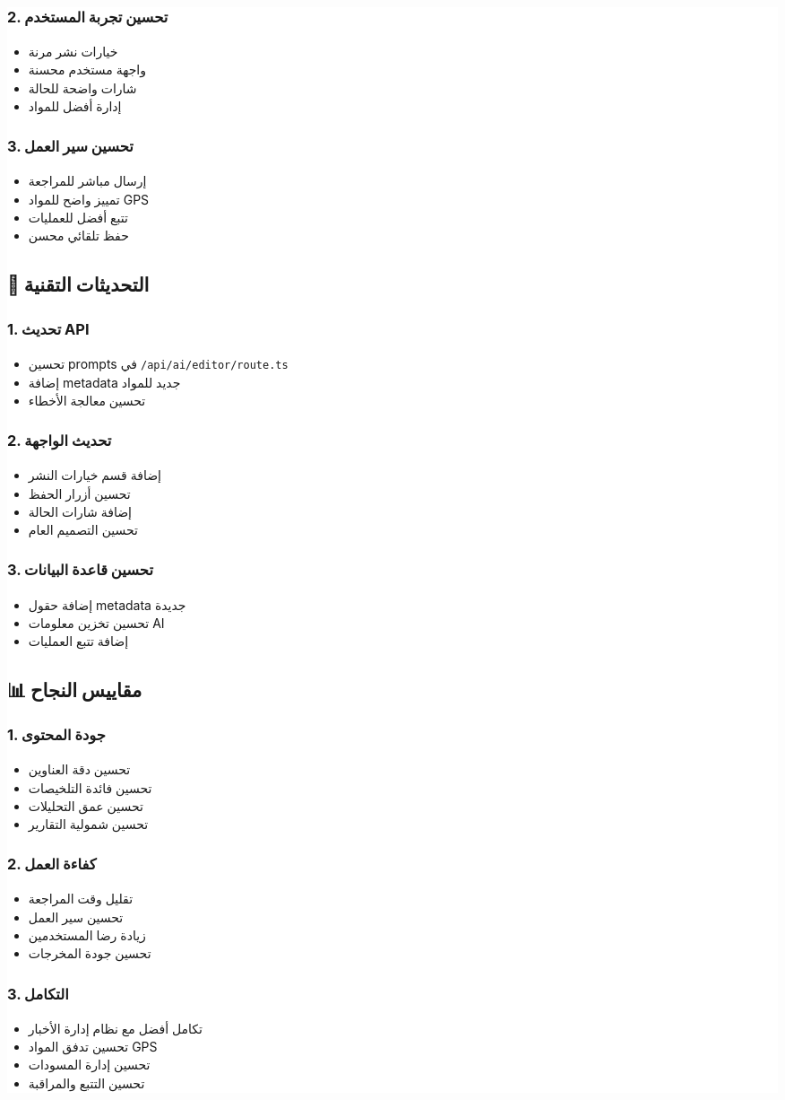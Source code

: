 ### 2. تحسين تجربة المستخدم
- خيارات نشر مرنة
- واجهة مستخدم محسنة
- شارات واضحة للحالة
- إدارة أفضل للمواد

### 3. تحسين سير العمل
- إرسال مباشر للمراجعة
- تمييز واضح للمواد GPS
- تتبع أفضل للعمليات
- حفظ تلقائي محسن

## 🔄 التحديثات التقنية

### 1. تحديث API
- تحسين prompts في `/api/ai/editor/route.ts`
- إضافة metadata جديد للمواد
- تحسين معالجة الأخطاء

### 2. تحديث الواجهة
- إضافة قسم خيارات النشر
- تحسين أزرار الحفظ
- إضافة شارات الحالة
- تحسين التصميم العام

### 3. تحسين قاعدة البيانات
- إضافة حقول metadata جديدة
- تحسين تخزين معلومات AI
- إضافة تتبع العمليات

## 📊 مقاييس النجاح

### 1. جودة المحتوى
- تحسين دقة العناوين
- تحسين فائدة التلخيصات
- تحسين عمق التحليلات
- تحسين شمولية التقارير

### 2. كفاءة العمل
- تقليل وقت المراجعة
- تحسين سير العمل
- زيادة رضا المستخدمين
- تحسين جودة المخرجات

### 3. التكامل
- تكامل أفضل مع نظام إدارة الأخبار
- تحسين تدفق المواد GPS
- تحسين إدارة المسودات
- تحسين التتبع والمراقبة
